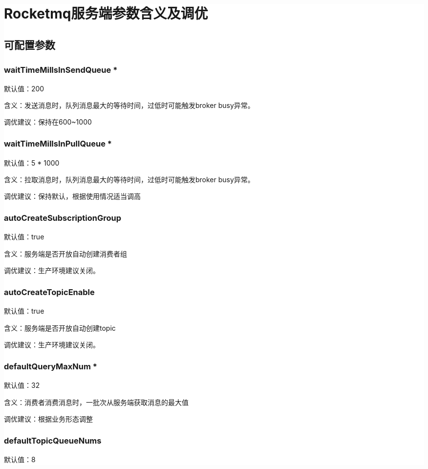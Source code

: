 # Rocketmq服务端参数含义及调优



## 可配置参数



### waitTimeMillsInSendQueue *

默认值：200

含义：发送消息时，队列消息最大的等待时间，过低时可能触发broker busy异常。

调优建议：保持在600~1000



### waitTimeMillsInPullQueue *

默认值：5 * 1000

含义：拉取消息时，队列消息最大的等待时间，过低时可能触发broker busy异常。

调优建议：保持默认，根据使用情况适当调高



### autoCreateSubscriptionGroup

默认值：true

含义：服务端是否开放自动创建消费者组

调优建议：生产环境建议关闭。



### autoCreateTopicEnable

默认值：true

含义：服务端是否开放自动创建topic

调优建议：生产环境建议关闭。



### defaultQueryMaxNum *

默认值：32

含义：消费者消费消息时，一批次从服务端获取消息的最大值

调优建议：根据业务形态调整



### defaultTopicQueueNums

默认值：8
